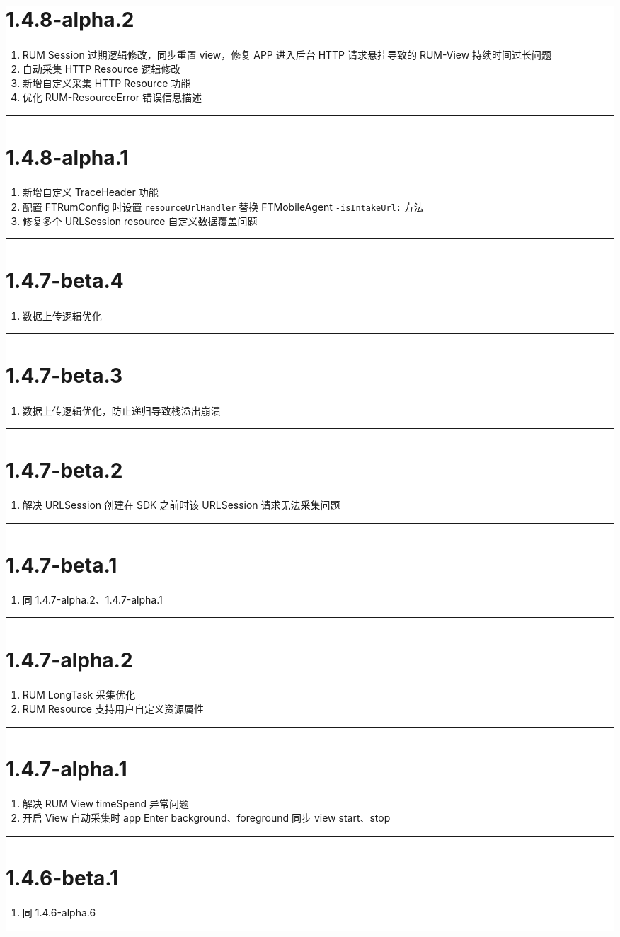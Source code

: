 # 1.4.8-alpha.2
1. RUM Session 过期逻辑修改，同步重置 view，修复 APP 进入后台 HTTP 请求悬挂导致的 RUM-View 持续时间过长问题
2. 自动采集 HTTP Resource 逻辑修改
3. 新增自定义采集 HTTP Resource 功能
4. 优化 RUM-ResourceError 错误信息描述

---
# 1.4.8-alpha.1
1. 新增自定义 TraceHeader 功能
2. 配置 FTRumConfig 时设置 `resourceUrlHandler` 替换 FTMobileAgent `-isIntakeUrl:` 方法
3. 修复多个 URLSession resource 自定义数据覆盖问题

---
# 1.4.7-beta.4
1. 数据上传逻辑优化

---
# 1.4.7-beta.3
1. 数据上传逻辑优化，防止递归导致栈溢出崩溃

---
# 1.4.7-beta.2
1. 解决 URLSession 创建在 SDK 之前时该 URLSession 请求无法采集问题

---
# 1.4.7-beta.1
1. 同 1.4.7-alpha.2、1.4.7-alpha.1

---
# 1.4.7-alpha.2
1. RUM LongTask 采集优化
2. RUM Resource 支持用户自定义资源属性

---
# 1.4.7-alpha.1
1. 解决 RUM View timeSpend 异常问题
2. 开启 View 自动采集时 app Enter background、foreground 同步 view start、stop

---
# 1.4.6-beta.1
1. 同 1.4.6-alpha.6

---